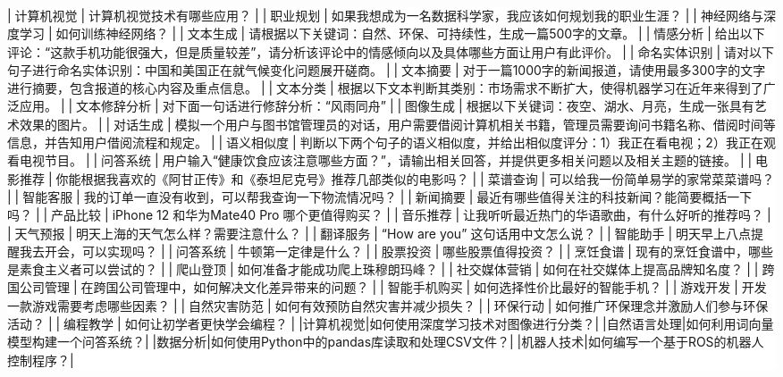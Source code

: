 | 计算机视觉                                | 计算机视觉技术有哪些应用？                                                                                                                                                                                                                                                            |
| 职业规划                                    | 如果我想成为一名数据科学家，我应该如何规划我的职业生涯？                                                                                                                                                                                                                       |
| 神经网络与深度学习                | 如何训练神经网络？                                                                                                                                                                                                                                                                      |
| 文本生成                              | 请根据以下关键词：自然、环保、可持续性，生成一篇500字的文章。                                                                                                                         |
| 情感分析                              | 给出以下评论：“这款手机功能很强大，但是质量较差”，请分析该评论中的情感倾向以及具体哪些方面让用户有此评价。                                                                             |
| 命名实体识别                          | 请对以下句子进行命名实体识别：中国和美国正在就气候变化问题展开磋商。                                                                                                             |
| 文本摘要                              | 对于一篇1000字的新闻报道，请使用最多300字的文字进行摘要，包含报道的核心内容及重点信息。                                                                                           |
| 文本分类                              | 根据以下文本判断其类别：市场需求不断扩大，使得机器学习在近年来得到了广泛应用。                                                                                                     |
| 文本修辞分析                          | 对下面一句话进行修辞分析：“风雨同舟”                                                                                                                                          |
| 图像生成                              | 根据以下关键词：夜空、湖水、月亮，生成一张具有艺术效果的图片。                                                                                                                     |
| 对话生成                              | 模拟一个用户与图书馆管理员的对话，用户需要借阅计算机相关书籍，管理员需要询问书籍名称、借阅时间等信息，并告知用户借阅流程和规定。                                                         |
| 语义相似度                            | 判断以下两个句子的语义相似度，并给出相似度评分：1）我正在看电视；2）我正在观看电视节目。                                                                                      |
| 问答系统                              | 用户输入“健康饮食应该注意哪些方面？”，请输出相关回答，并提供更多相关问题以及相关主题的链接。                                                                                        |
| 电影推荐 | 你能根据我喜欢的《阿甘正传》和《泰坦尼克号》推荐几部类似的电影吗？ |
| 菜谱查询 | 可以给我一份简单易学的家常菜菜谱吗？ |
| 智能客服 | 我的订单一直没有收到，可以帮我查询一下物流情况吗？ |
| 新闻摘要 | 最近有哪些值得关注的科技新闻？能简要概括一下吗？ |
| 产品比较 | iPhone 12 和华为Mate40 Pro 哪个更值得购买？ |
| 音乐推荐 | 让我听听最近热门的华语歌曲，有什么好听的推荐吗？ |
| 天气预报 | 明天上海的天气怎么样？需要注意什么？ |
| 翻译服务 | “How are you” 这句话用中文怎么说？ |
| 智能助手 | 明天早上八点提醒我去开会，可以实现吗？ |
| 问答系统 | 牛顿第一定律是什么？ |
| 股票投资 | 哪些股票值得投资？ |
| 烹饪食谱 | 现有的烹饪食谱中，哪些是素食主义者可以尝试的？ |
| 爬山登顶 | 如何准备才能成功爬上珠穆朗玛峰？ |
| 社交媒体营销 | 如何在社交媒体上提高品牌知名度？ |
| 跨国公司管理 | 在跨国公司管理中，如何解决文化差异带来的问题？ |
| 智能手机购买 | 如何选择性价比最好的智能手机？ |
| 游戏开发 | 开发一款游戏需要考虑哪些因素？ |
| 自然灾害防范 | 如何有效预防自然灾害并减少损失？ |
| 环保行动 | 如何推广环保理念并激励人们参与环保活动？ |
| 编程教学 | 如何让初学者更快学会编程？ |
|计算机视觉|如何使用深度学习技术对图像进行分类？|
|自然语言处理|如何利用词向量模型构建一个问答系统？|
|数据分析|如何使用Python中的pandas库读取和处理CSV文件？|
|机器人技术|如何编写一个基于ROS的机器人控制程序？|
